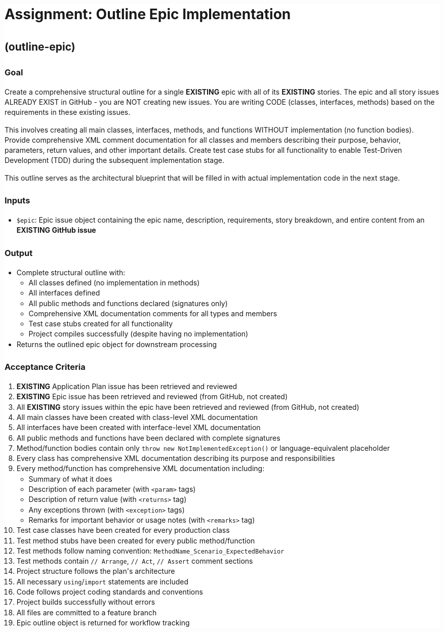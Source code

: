 # Assignment: Outline Epic Implementation

## (outline-epic)

### Goal

Create a comprehensive structural outline for a single **EXISTING** epic with all of its **EXISTING** stories. The epic and all story issues ALREADY EXIST in GitHub - you are NOT creating new issues. You are writing CODE (classes, interfaces, methods) based on the requirements in these existing issues.

This involves creating all main classes, interfaces, methods, and functions WITHOUT implementation (no function bodies). Provide comprehensive XML comment documentation for all classes and members describing their purpose, behavior, parameters, return values, and other important details. Create test case stubs for all functionality to enable Test-Driven Development (TDD) during the subsequent implementation stage.

This outline serves as the architectural blueprint that will be filled in with actual implementation code in the next stage.

### Inputs
- `$epic`: Epic issue object containing the epic name, description, requirements, story breakdown, and entire content from an **EXISTING GitHub issue**

### Output
- Complete structural outline with:
  - All classes defined (no implementation in methods)
  - All interfaces defined
  - All public methods and functions declared (signatures only)
  - Comprehensive XML documentation comments for all types and members
  - Test case stubs created for all functionality
  - Project compiles successfully (despite having no implementation)
- Returns the outlined epic object for downstream processing

### Acceptance Criteria

1. **EXISTING** Application Plan issue has been retrieved and reviewed
2. **EXISTING** Epic issue has been retrieved and reviewed (from GitHub, not created)
3. All **EXISTING** story issues within the epic have been retrieved and reviewed (from GitHub, not created)
4. All main classes have been created with class-level XML documentation
5. All interfaces have been created with interface-level XML documentation
6. All public methods and functions have been declared with complete signatures
7. Method/function bodies contain only `throw new NotImplementedException()` or language-equivalent placeholder
8. Every class has comprehensive XML documentation describing its purpose and responsibilities
9. Every method/function has comprehensive XML documentation including:
   - Summary of what it does
   - Description of each parameter (with `<param>` tags)
   - Description of return value (with `<returns>` tag)
   - Any exceptions thrown (with `<exception>` tags)
   - Remarks for important behavior or usage notes (with `<remarks>` tag)
10. Test case classes have been created for every production class
11. Test method stubs have been created for every public method/function
12. Test methods follow naming convention: `MethodName_Scenario_ExpectedBehavior`
13. Test methods contain `// Arrange`, `// Act`, `// Assert` comment sections
14. Project structure follows the plan's architecture
15. All necessary `using`/`import` statements are included
16. Code follows project coding standards and conventions
17. Project builds successfully without errors
18. All files are committed to a feature branch
19. Epic outline object is returned for workflow tracking